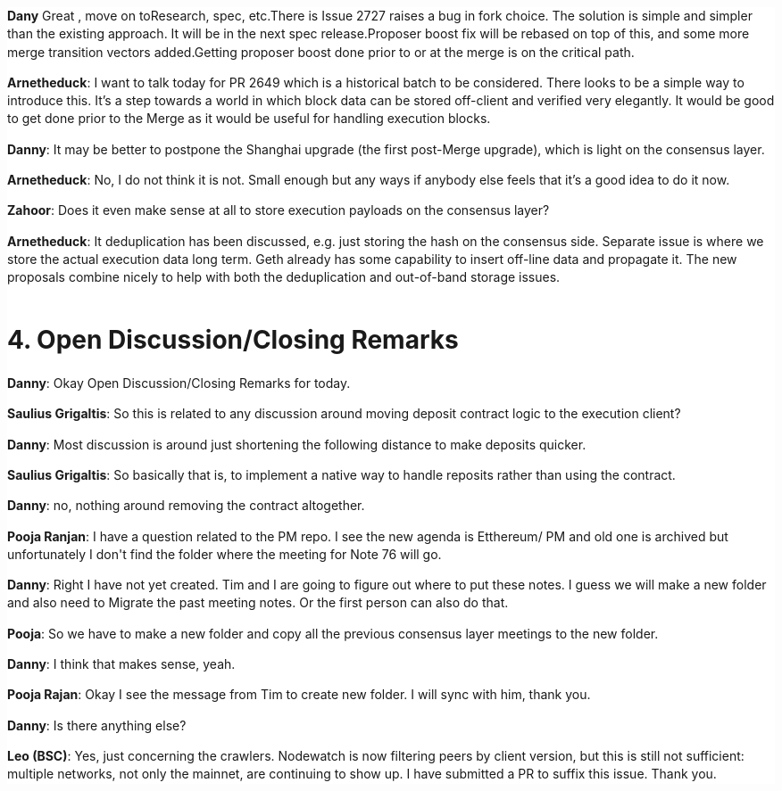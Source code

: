 **Dany** Great , move on toResearch, spec, etc.There is Issue 2727 raises a bug in fork choice. The solution is simple and simpler than the existing approach. It will be in the next spec release.Proposer boost fix will be rebased on top of this, and some more merge transition vectors added.Getting proposer boost done prior to or at the merge is on the critical path.

**Arnetheduck**: I want to talk today for  PR 2649 which is a historical batch to be considered. There looks to be a simple way to introduce this. It’s a step towards a world in which block data can be stored off-client and verified very elegantly. It would be good to get done prior to the Merge as it would be useful for handling execution blocks.

**Danny**: It  may be better to postpone the Shanghai upgrade (the first post-Merge upgrade), which is light on the consensus layer.

**Arnetheduck**: No, I do not think it is not. Small enough but any ways if anybody else feels that it’s a good idea to do it now. 
 
**Zahoor**:  Does it even make sense at all to store execution payloads on the consensus layer?

**Arnetheduck**: It  deduplication has been discussed, e.g. just storing the hash on the consensus side. Separate issue is where we store the actual execution data long term. Geth already has some capability to insert off-line data and propagate it. The new proposals combine nicely to help with both the deduplication and out-of-band storage issues.

# 4. Open Discussion/Closing Remarks

**Danny**: Okay Open Discussion/Closing Remarks for today.	

**Saulius Grigaltis**: So this is related to any discussion around moving deposit contract logic to the execution client? 

**Danny**: Most discussion is around just shortening the following distance to make deposits quicker.

**Saulius Grigaltis**: So basically that is, to implement a native way to handle reposits rather than using the contract.

**Danny**: no, nothing around removing the contract altogether.

**Pooja Ranjan**: I have a question related to the PM repo. I see the new agenda is Etthereum/ PM and old one is archived  but unfortunately I don't find the folder where the meeting for Note 76 will go.

**Danny**: Right I have not yet created. Tim and I are going to figure out where to put these notes. I guess we will make a new folder  and also need to Migrate the past meeting notes. Or the first person can also do that.

**Pooja**: So we have to make a new folder and copy all the previous consensus layer meetings to the new folder.

**Danny**: I think that makes sense, yeah.

**Pooja Rajan**: Okay I see the message from Tim to create new folder. I will sync with him, thank you.

**Danny**: Is there anything else?

**Leo (BSC)**: Yes, just concerning the crawlers. Nodewatch is now filtering peers by client version, but this is still not sufficient: multiple networks, not only the mainnet, are continuing to show up. I have submitted a PR to suffix this issue. Thank you.
